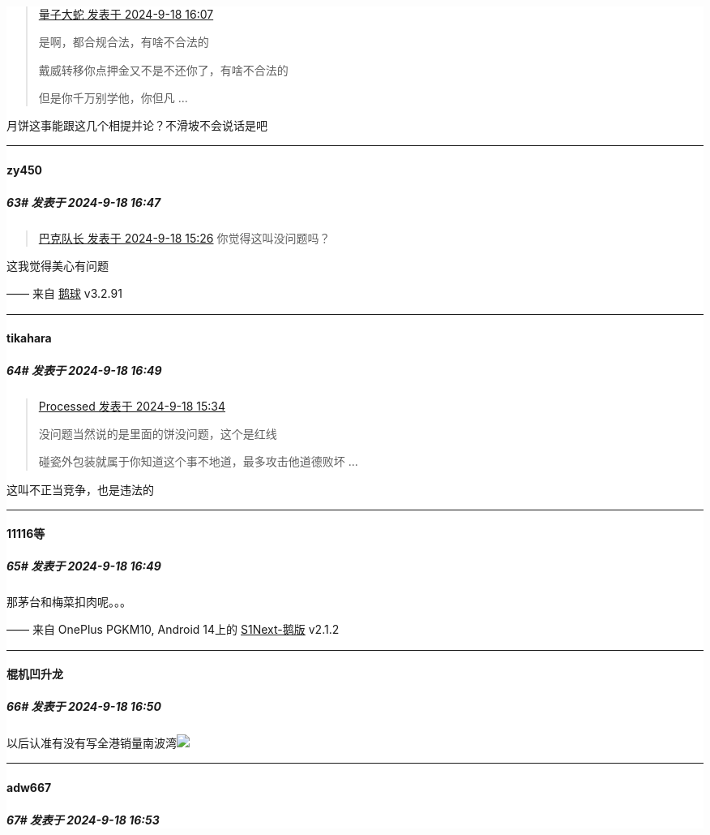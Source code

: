 <blockquote><a href="httphttps://bbs.saraba1st.com/2b/forum.php?mod=redirect&amp;goto=findpost&amp;pid=66237027&amp;ptid=2199814" target="_blank">量子大蛇 发表于 2024-9-18 16:07</a>

是啊，都合规合法，有啥不合法的

戴威转移你点押金又不是不还你了，有啥不合法的

但是你千万别学他，你但凡 ...</blockquote>
月饼这事能跟这几个相提并论？不滑坡不会说话是吧


*****

####  zy450  
##### 63#       发表于 2024-9-18 16:47

<blockquote><a href="httphttps://bbs.saraba1st.com/2b/forum.php?mod=redirect&amp;goto=findpost&amp;pid=66236560&amp;ptid=2199814" target="_blank">巴克队长 发表于 2024-9-18 15:26</a>
你觉得这叫没问题吗？</blockquote>
这我觉得美心有问题

—— 来自 [鹅球](https://www.pgyer.com/GcUxKd4w) v3.2.91

*****

####  tikahara  
##### 64#       发表于 2024-9-18 16:49

<blockquote><a href="httphttps://bbs.saraba1st.com/2b/forum.php?mod=redirect&amp;goto=findpost&amp;pid=66236660&amp;ptid=2199814" target="_blank">Processed 发表于 2024-9-18 15:34</a>

没问题当然说的是里面的饼没问题，这个是红线

碰瓷外包装就属于你知道这个事不地道，最多攻击他道德败坏 ...</blockquote>
这叫不正当竞争，也是违法的

*****

####  11116等  
##### 65#       发表于 2024-9-18 16:49

那茅台和梅菜扣肉呢。。。

—— 来自 OnePlus PGKM10, Android 14上的 [S1Next-鹅版](https://github.com/ykrank/S1-Next/releases) v2.1.2


*****

####  棍机凹升龙  
##### 66#       发表于 2024-9-18 16:50

以后认准有没有写全港销量南波湾<img src="https://static.saraba1st.com/image/smiley/face2017/037.png" referrerpolicy="no-referrer">

*****

####  adw667  
##### 67#       发表于 2024-9-18 16:53
